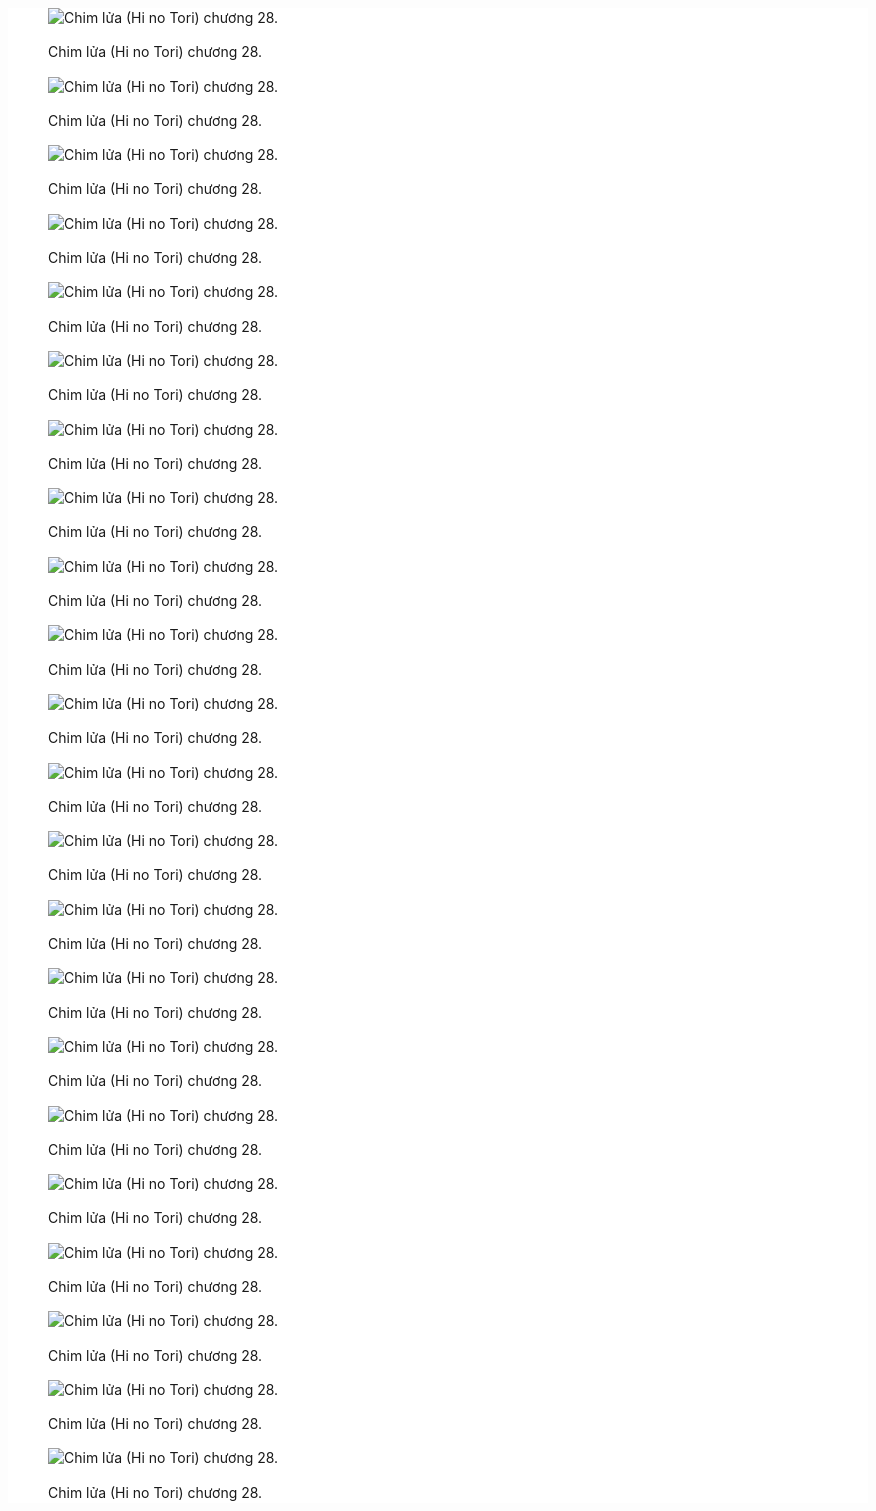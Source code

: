 <figure><img src="https://nhavantuonglai.blog/manga/tezuka-osamu/chim-lua/0004-0044.jpg" alt="Chim lửa (Hi no Tori) chương 28." title="Chim lửa (Hi no Tori) chương 28." height=100% width=100%><figcaption></p>Chim lửa (Hi no Tori) chương 28.</p></figcaption></figure>

<figure><img src="https://nhavantuonglai.blog/manga/tezuka-osamu/chim-lua/0004-0045.jpg" alt="Chim lửa (Hi no Tori) chương 28." title="Chim lửa (Hi no Tori) chương 28." height=100% width=100%><figcaption></p>Chim lửa (Hi no Tori) chương 28.</p></figcaption></figure>

<figure><img src="https://nhavantuonglai.blog/manga/tezuka-osamu/chim-lua/0004-0046.jpg" alt="Chim lửa (Hi no Tori) chương 28." title="Chim lửa (Hi no Tori) chương 28." height=100% width=100%><figcaption></p>Chim lửa (Hi no Tori) chương 28.</p></figcaption></figure>

<figure><img src="https://nhavantuonglai.blog/manga/tezuka-osamu/chim-lua/0004-0047.jpg" alt="Chim lửa (Hi no Tori) chương 28." title="Chim lửa (Hi no Tori) chương 28." height=100% width=100%><figcaption></p>Chim lửa (Hi no Tori) chương 28.</p></figcaption></figure>

<figure><img src="https://nhavantuonglai.blog/manga/tezuka-osamu/chim-lua/0004-0048.jpg" alt="Chim lửa (Hi no Tori) chương 28." title="Chim lửa (Hi no Tori) chương 28." height=100% width=100%><figcaption></p>Chim lửa (Hi no Tori) chương 28.</p></figcaption></figure>

<figure><img src="https://nhavantuonglai.blog/manga/tezuka-osamu/chim-lua/0004-0049.jpg" alt="Chim lửa (Hi no Tori) chương 28." title="Chim lửa (Hi no Tori) chương 28." height=100% width=100%><figcaption></p>Chim lửa (Hi no Tori) chương 28.</p></figcaption></figure>

<figure><img src="https://nhavantuonglai.blog/manga/tezuka-osamu/chim-lua/0004-0050.jpg" alt="Chim lửa (Hi no Tori) chương 28." title="Chim lửa (Hi no Tori) chương 28." height=100% width=100%><figcaption></p>Chim lửa (Hi no Tori) chương 28.</p></figcaption></figure>

<figure><img src="https://nhavantuonglai.blog/manga/tezuka-osamu/chim-lua/0004-0051.jpg" alt="Chim lửa (Hi no Tori) chương 28." title="Chim lửa (Hi no Tori) chương 28." height=100% width=100%><figcaption></p>Chim lửa (Hi no Tori) chương 28.</p></figcaption></figure>

<figure><img src="https://nhavantuonglai.blog/manga/tezuka-osamu/chim-lua/0004-0052.jpg" alt="Chim lửa (Hi no Tori) chương 28." title="Chim lửa (Hi no Tori) chương 28." height=100% width=100%><figcaption></p>Chim lửa (Hi no Tori) chương 28.</p></figcaption></figure>

<figure><img src="https://nhavantuonglai.blog/manga/tezuka-osamu/chim-lua/0004-0053.jpg" alt="Chim lửa (Hi no Tori) chương 28." title="Chim lửa (Hi no Tori) chương 28." height=100% width=100%><figcaption></p>Chim lửa (Hi no Tori) chương 28.</p></figcaption></figure>

<figure><img src="https://nhavantuonglai.blog/manga/tezuka-osamu/chim-lua/0004-0054.jpg" alt="Chim lửa (Hi no Tori) chương 28." title="Chim lửa (Hi no Tori) chương 28." height=100% width=100%><figcaption></p>Chim lửa (Hi no Tori) chương 28.</p></figcaption></figure>

<figure><img src="https://nhavantuonglai.blog/manga/tezuka-osamu/chim-lua/0004-0055.jpg" alt="Chim lửa (Hi no Tori) chương 28." title="Chim lửa (Hi no Tori) chương 28." height=100% width=100%><figcaption></p>Chim lửa (Hi no Tori) chương 28.</p></figcaption></figure>

<figure><img src="https://nhavantuonglai.blog/manga/tezuka-osamu/chim-lua/0004-0056.jpg" alt="Chim lửa (Hi no Tori) chương 28." title="Chim lửa (Hi no Tori) chương 28." height=100% width=100%><figcaption></p>Chim lửa (Hi no Tori) chương 28.</p></figcaption></figure>

<figure><img src="https://nhavantuonglai.blog/manga/tezuka-osamu/chim-lua/0004-0057.jpg" alt="Chim lửa (Hi no Tori) chương 28." title="Chim lửa (Hi no Tori) chương 28." height=100% width=100%><figcaption></p>Chim lửa (Hi no Tori) chương 28.</p></figcaption></figure>

<figure><img src="https://nhavantuonglai.blog/manga/tezuka-osamu/chim-lua/0004-0058.jpg" alt="Chim lửa (Hi no Tori) chương 28." title="Chim lửa (Hi no Tori) chương 28." height=100% width=100%><figcaption></p>Chim lửa (Hi no Tori) chương 28.</p></figcaption></figure>

<figure><img src="https://nhavantuonglai.blog/manga/tezuka-osamu/chim-lua/0004-0059.jpg" alt="Chim lửa (Hi no Tori) chương 28." title="Chim lửa (Hi no Tori) chương 28." height=100% width=100%><figcaption></p>Chim lửa (Hi no Tori) chương 28.</p></figcaption></figure>

<figure><img src="https://nhavantuonglai.blog/manga/tezuka-osamu/chim-lua/0004-0060.jpg" alt="Chim lửa (Hi no Tori) chương 28." title="Chim lửa (Hi no Tori) chương 28." height=100% width=100%><figcaption></p>Chim lửa (Hi no Tori) chương 28.</p></figcaption></figure>

<figure><img src="https://nhavantuonglai.blog/manga/tezuka-osamu/chim-lua/0004-0061.jpg" alt="Chim lửa (Hi no Tori) chương 28." title="Chim lửa (Hi no Tori) chương 28." height=100% width=100%><figcaption></p>Chim lửa (Hi no Tori) chương 28.</p></figcaption></figure>

<figure><img src="https://nhavantuonglai.blog/manga/tezuka-osamu/chim-lua/0004-0062.jpg" alt="Chim lửa (Hi no Tori) chương 28." title="Chim lửa (Hi no Tori) chương 28." height=100% width=100%><figcaption></p>Chim lửa (Hi no Tori) chương 28.</p></figcaption></figure>

<figure><img src="https://nhavantuonglai.blog/manga/tezuka-osamu/chim-lua/0004-0063.jpg" alt="Chim lửa (Hi no Tori) chương 28." title="Chim lửa (Hi no Tori) chương 28." height=100% width=100%><figcaption></p>Chim lửa (Hi no Tori) chương 28.</p></figcaption></figure>

<figure><img src="https://nhavantuonglai.blog/manga/tezuka-osamu/chim-lua/0004-0064.jpg" alt="Chim lửa (Hi no Tori) chương 28." title="Chim lửa (Hi no Tori) chương 28." height=100% width=100%><figcaption></p>Chim lửa (Hi no Tori) chương 28.</p></figcaption></figure>

<figure><img src="https://nhavantuonglai.blog/manga/tezuka-osamu/chim-lua/0004-0065.jpg" alt="Chim lửa (Hi no Tori) chương 28." title="Chim lửa (Hi no Tori) chương 28." height=100% width=100%><figcaption></p>Chim lửa (Hi no Tori) chương 28.</p></figcaption></figure>
